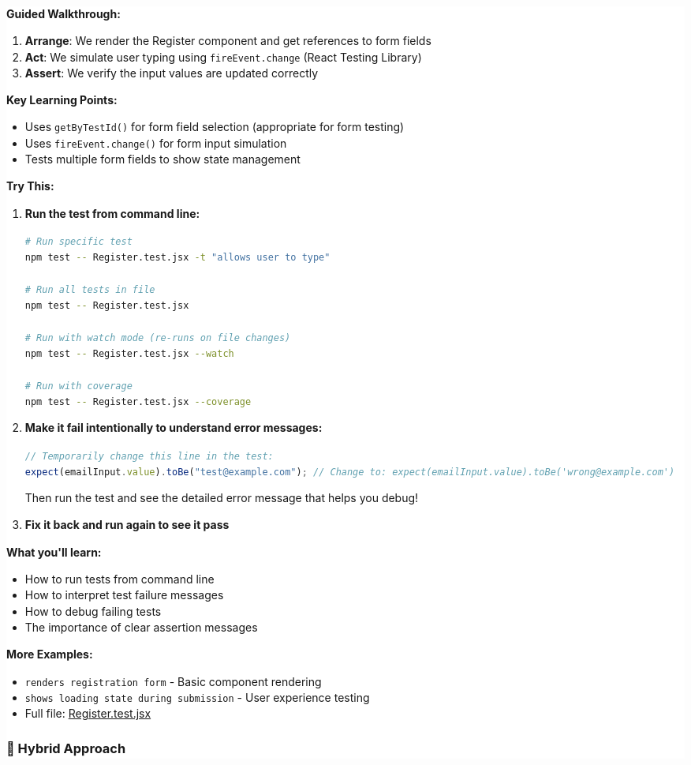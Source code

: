 **Guided Walkthrough:**

1. **Arrange**: We render the Register component and get references to form fields
2. **Act**: We simulate user typing using `fireEvent.change` (React Testing Library)
3. **Assert**: We verify the input values are updated correctly

**Key Learning Points:**

- Uses `getByTestId()` for form field selection (appropriate for form testing)
- Uses `fireEvent.change()` for form input simulation
- Tests multiple form fields to show state management

**Try This:**

1. **Run the test from command line:**

   ```bash
   # Run specific test
   npm test -- Register.test.jsx -t "allows user to type"

   # Run all tests in file
   npm test -- Register.test.jsx

   # Run with watch mode (re-runs on file changes)
   npm test -- Register.test.jsx --watch

   # Run with coverage
   npm test -- Register.test.jsx --coverage
   ```

2. **Make it fail intentionally to understand error messages:**

   ```javascript
   // Temporarily change this line in the test:
   expect(emailInput.value).toBe("test@example.com"); // Change to: expect(emailInput.value).toBe('wrong@example.com')
   ```

   Then run the test and see the detailed error message that helps you debug!

3. **Fix it back and run again to see it pass**

**What you'll learn:**

- How to run tests from command line
- How to interpret test failure messages
- How to debug failing tests
- The importance of clear assertion messages

**More Examples:**

- `renders registration form` - Basic component rendering
- `shows loading state during submission` - User experience testing
- Full file: [Register.test.jsx](../../frontend/src/tests/unit/Register.test.jsx)

</details>

### 🔄 Hybrid Approach

